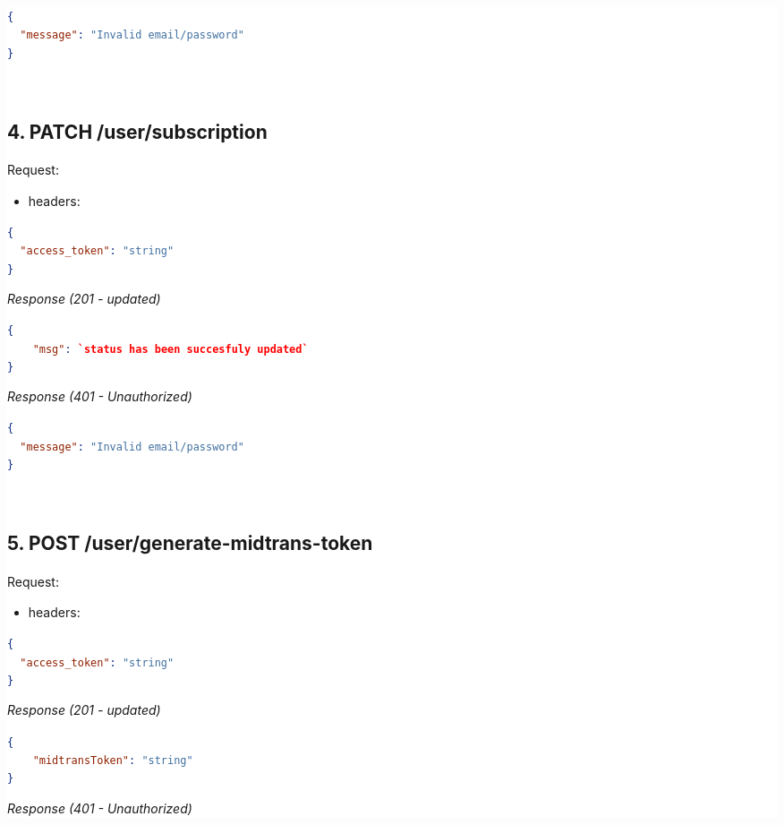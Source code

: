 ```json
{
  "message": "Invalid email/password"
}
```

&nbsp;
## 4. PATCH /user/subscription

Request:
- headers: 

```json
{
  "access_token": "string"
}
```


_Response (201 - updated)_

```json
{
    "msg": `status has been succesfuly updated`
}
```

_Response (401 - Unauthorized)_

```json
{
  "message": "Invalid email/password"
}
```

&nbsp;

## 5. POST /user/generate-midtrans-token

Request:
- headers: 

```json
{
  "access_token": "string"
}
```


_Response (201 - updated)_

```json
{
    "midtransToken": "string"
}
```

_Response (401 - Unauthorized)_
